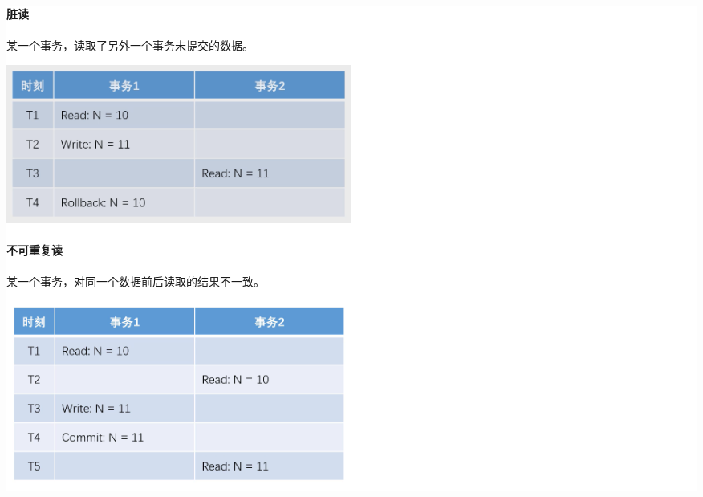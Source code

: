 #### 脏读
某一个事务，读取了另外一个事务未提交的数据。 
<div align="left"><img src="./pictures/脏读.png" width="50%"/></div> 

#### 不可重复读
某一个事务，对同一个数据前后读取的结果不一致。
<div align="left"><img src="./pictures/不可重复读.png" width="50%"/></div> 
